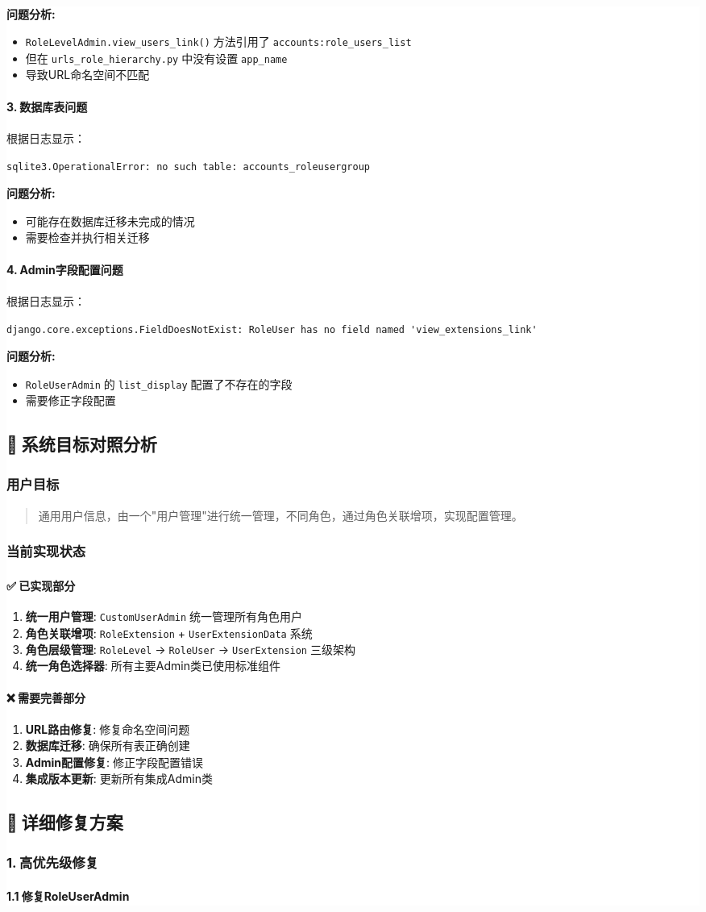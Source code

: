 **问题分析:**
- `RoleLevelAdmin.view_users_link()` 方法引用了 `accounts:role_users_list`
- 但在 `urls_role_hierarchy.py` 中没有设置 `app_name`
- 导致URL命名空间不匹配

#### 3. 数据库表问题

根据日志显示：
```
sqlite3.OperationalError: no such table: accounts_roleusergroup
```

**问题分析:**
- 可能存在数据库迁移未完成的情况
- 需要检查并执行相关迁移

#### 4. Admin字段配置问题

根据日志显示：
```
django.core.exceptions.FieldDoesNotExist: RoleUser has no field named 'view_extensions_link'
```

**问题分析:**
- `RoleUserAdmin` 的 `list_display` 配置了不存在的字段
- 需要修正字段配置

## 🎯 系统目标对照分析

### 用户目标
> 通用用户信息，由一个"用户管理"进行统一管理，不同角色，通过角色关联增项，实现配置管理。

### 当前实现状态

#### ✅ 已实现部分
1. **统一用户管理**: `CustomUserAdmin` 统一管理所有角色用户
2. **角色关联增项**: `RoleExtension` + `UserExtensionData` 系统
3. **角色层级管理**: `RoleLevel` → `RoleUser` → `UserExtension` 三级架构
4. **统一角色选择器**: 所有主要Admin类已使用标准组件

#### ❌ 需要完善部分
1. **URL路由修复**: 修复命名空间问题
2. **数据库迁移**: 确保所有表正确创建
3. **Admin配置修复**: 修正字段配置错误
4. **集成版本更新**: 更新所有集成Admin类

## 🔧 详细修复方案

### 1. 高优先级修复

#### 1.1 修复RoleUserAdmin
